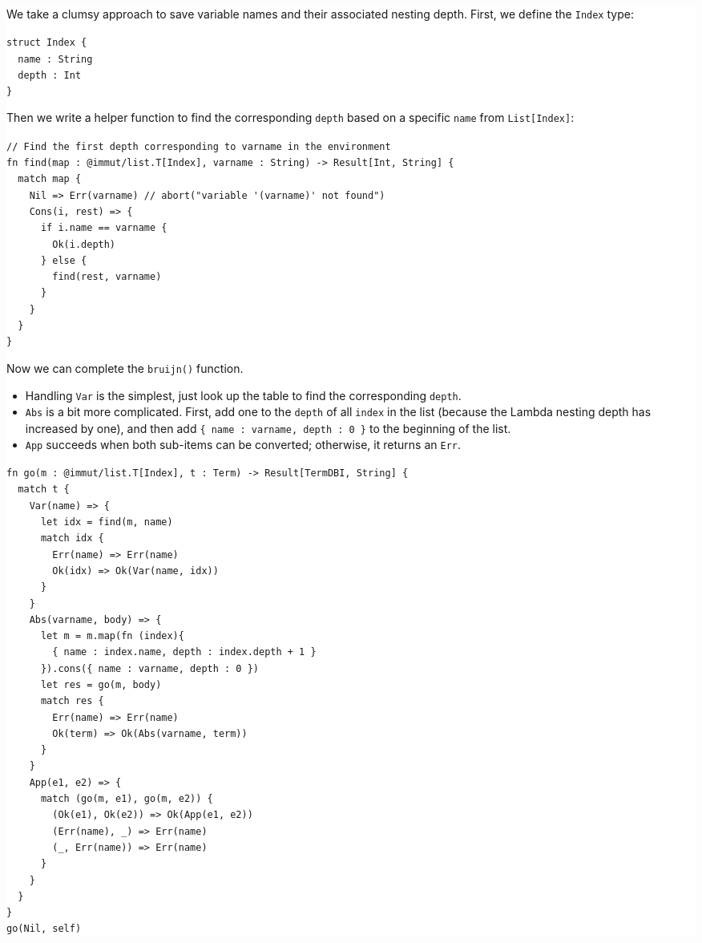We take a clumsy approach to save variable names and their associated nesting depth. First, we define the `Index` type:

```moonbit
struct Index {
  name : String
  depth : Int
}
```

Then we write a helper function to find the corresponding `depth` based on a specific `name` from `List[Index]`:

```moonbit
// Find the first depth corresponding to varname in the environment
fn find(map : @immut/list.T[Index], varname : String) -> Result[Int, String] {
  match map {
    Nil => Err(varname) // abort("variable '(varname)' not found")
    Cons(i, rest) => {
      if i.name == varname {
        Ok(i.depth)
      } else {
        find(rest, varname)
      }
    }
  }
}
```

Now we can complete the `bruijn()` function.

- Handling `Var` is the simplest, just look up the table to find the corresponding `depth`.
- `Abs` is a bit more complicated. First, add one to the `depth` of all `index` in the list (because the Lambda nesting depth has increased by one), and then add `{ name : varname, depth : 0 }` to the beginning of the list.
- `App` succeeds when both sub-items can be converted; otherwise, it returns an `Err`.

```moonbit
fn go(m : @immut/list.T[Index], t : Term) -> Result[TermDBI, String] {
  match t {
    Var(name) => {
      let idx = find(m, name)
      match idx {
        Err(name) => Err(name)
        Ok(idx) => Ok(Var(name, idx))
      }
    }
    Abs(varname, body) => {
      let m = m.map(fn (index){
        { name : index.name, depth : index.depth + 1 }
      }).cons({ name : varname, depth : 0 })
      let res = go(m, body)
      match res {
        Err(name) => Err(name)
        Ok(term) => Ok(Abs(varname, term))
      }
    }
    App(e1, e2) => {
      match (go(m, e1), go(m, e2)) {
        (Ok(e1), Ok(e2)) => Ok(App(e1, e2))
        (Err(name), _) => Err(name)
        (_, Err(name)) => Err(name)
      }
    }
  }
}
go(Nil, self)
```